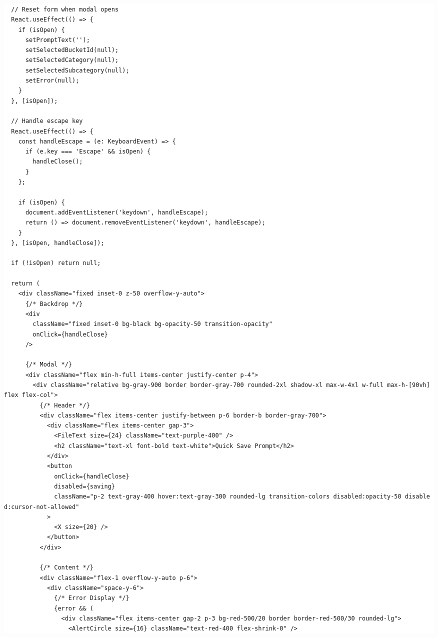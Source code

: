 ```tsx
  // Reset form when modal opens
  React.useEffect(() => {
    if (isOpen) {
      setPromptText('');
      setSelectedBucketId(null);
      setSelectedCategory(null);
      setSelectedSubcategory(null);
      setError(null);
    }
  }, [isOpen]);

  // Handle escape key
  React.useEffect(() => {
    const handleEscape = (e: KeyboardEvent) => {
      if (e.key === 'Escape' && isOpen) {
        handleClose();
      }
    };

    if (isOpen) {
      document.addEventListener('keydown', handleEscape);
      return () => document.removeEventListener('keydown', handleEscape);
    }
  }, [isOpen, handleClose]);

  if (!isOpen) return null;

  return (
    <div className="fixed inset-0 z-50 overflow-y-auto">
      {/* Backdrop */}
      <div 
        className="fixed inset-0 bg-black bg-opacity-50 transition-opacity"
        onClick={handleClose}
      />
      
      {/* Modal */}
      <div className="flex min-h-full items-center justify-center p-4">
        <div className="relative bg-gray-900 border border-gray-700 rounded-2xl shadow-xl max-w-4xl w-full max-h-[90vh] flex flex-col">
          {/* Header */}
          <div className="flex items-center justify-between p-6 border-b border-gray-700">
            <div className="flex items-center gap-3">
              <FileText size={24} className="text-purple-400" />
              <h2 className="text-xl font-bold text-white">Quick Save Prompt</h2>
            </div>
            <button
              onClick={handleClose}
              disabled={saving}
              className="p-2 text-gray-400 hover:text-gray-300 rounded-lg transition-colors disabled:opacity-50 disabled:cursor-not-allowed"
            >
              <X size={20} />
            </button>
          </div>

          {/* Content */}
          <div className="flex-1 overflow-y-auto p-6">
            <div className="space-y-6">
              {/* Error Display */}
              {error && (
                <div className="flex items-center gap-2 p-3 bg-red-500/20 border border-red-500/30 rounded-lg">
                  <AlertCircle size={16} className="text-red-400 flex-shrink-0" />
```

  [AnalysisMode.MANUAL]: {
  [PromptSubcategory.AI_ML_DEV]: {
  [PromptSubcategory.WEB_DEV]: {
  [PromptSubcategory.MOBILE_DEV]: {
  [PromptSubcategory.DATABASE_BACKEND]: {
  [PromptSubcategory.DEVOPS_INFRA]: {
  [PromptSubcategory.TESTING_QA]: {
  [PromptSubcategory.DOCS_ARCH]: {
  [PromptSubcategory.BLOG_ARTICLES]: {
  [PromptSubcategory.CREATIVE_FICTION]: {
  [PromptSubcategory.JOURNALISM]: {
  [PromptSubcategory.TECHNICAL_WRITING]: {
  [PromptSubcategory.COPYWRITING]: {
  [PromptSubcategory.SCRIPTS]: {
  [PromptSubcategory.SOCIAL_MEDIA]: {
  [PromptSubcategory.EMAIL_MARKETING]: {
  [PromptSubcategory.CONTENT_MARKETING]: {
  [PromptSubcategory.PAID_ADS]: {
  [PromptSubcategory.BRAND_STRATEGY]: {
  [PromptSubcategory.GROWTH_ANALYTICS]: {
  [PromptSubcategory.INFLUENCER]: {
  [PromptSubcategory.KEYWORD_RESEARCH]: {
  [PromptSubcategory.ON_PAGE_SEO]: {
  [PromptSubcategory.LINK_BUILDING]: {
  [PromptSubcategory.TECHNICAL_SEO]: {
  [PromptSubcategory.COMPETITIVE]: {
  [PromptSubcategory.PROF_EMAILS]: {
  [PromptSubcategory.PRESENTATIONS]: {
  [PromptSubcategory.REPORTS_DOCS]: {
  [PromptSubcategory.PROPOSALS]: {
  [PromptSubcategory.MEETINGS]: {
  [PromptSubcategory.CLIENT_COMM]: {
  [PromptSubcategory.COURSE_CONTENT]: {
  [PromptSubcategory.TUTORIALS]: {
  [PromptSubcategory.EDU_VIDEOS]: {
  [PromptSubcategory.STUDY_GUIDES]: {
  [PromptSubcategory.LESSON_PLANS]: {
  [PromptSubcategory.ASSESSMENTS]: {
  [PromptSubcategory.UI_UX]: {
  [PromptSubcategory.GRAPHIC_DESIGN]: {
  [PromptSubcategory.BRANDING]: {
  [PromptSubcategory.WEB_DESIGN]: {
  [PromptSubcategory.VISUAL_CONCEPTS]: {
  [PromptSubcategory.ILLUSTRATION]: {
  [PromptSubcategory.MOTION_DESIGN]: {
  [PromptSubcategory.DATA_ANALYSIS]: {
  [PromptSubcategory.DATA_VIZ]: {
  [PromptSubcategory.STATISTICS]: {
  [PromptSubcategory.BUSINESS_INTEL]: {
  [PromptSubcategory.DATA_SCIENCE]: {
  [PromptSubcategory.REPORTING]: {
  [PromptSubcategory.TASK_MGMT]: {
  [PromptSubcategory.PROJECT_PLAN]: {
  [PromptSubcategory.GOALS_OKRS]: {
  [PromptSubcategory.BRAINSTORMING]: {
  [PromptSubcategory.TIME_MGMT]: {
  [PromptSubcategory.WORKFLOW]: {
  [PromptSubcategory.MISC]: {
  [PromptSubcategory.MULTI_CAT]: {
  [PromptSubcategory.CONVERSATIONAL]: {
  [PromptSubcategory.EXPLORATORY]: {
  [PromptSubcategory.UNCATEGORIZED]: {